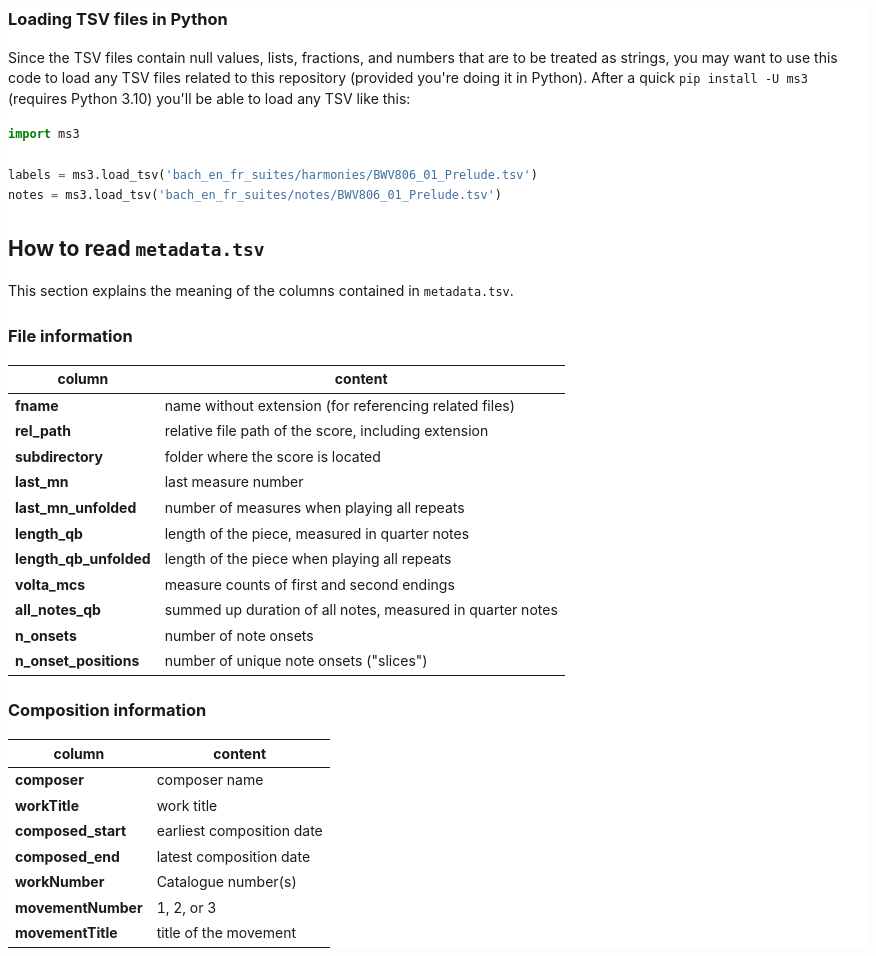 ### Loading TSV files in Python

Since the TSV files contain null values, lists, fractions, and numbers
that are to be treated as strings, you may want to use this code to load
any TSV files related to this repository (provided you're doing it in
Python). After a quick `pip install -U ms3` (requires Python 3.10)
you'll be able to load any TSV like this:

``` python
import ms3

labels = ms3.load_tsv('bach_en_fr_suites/harmonies/BWV806_01_Prelude.tsv')
notes = ms3.load_tsv('bach_en_fr_suites/notes/BWV806_01_Prelude.tsv')
```

## How to read `metadata.tsv`

This section explains the meaning of the columns contained in
`metadata.tsv`.

### File information

| column                 | content                                                    |
|------------------------|------------------------------------------------------------|
| **fname**              | name without extension (for referencing related files)     |
| **rel_path**           | relative file path of the score, including extension       |
| **subdirectory**       | folder where the score is located                          |    
| **last_mn**            | last measure number                                        |
| **last_mn_unfolded**   | number of measures when playing all repeats                |
| **length_qb**          | length of the piece, measured in quarter notes             |
| **length_qb_unfolded** | length of the piece when playing all repeats               |
| **volta_mcs**          | measure counts of first and second endings                 |
| **all_notes_qb**       | summed up duration of all notes, measured in quarter notes |
| **n_onsets**           | number of note onsets                                      |
| **n_onset_positions**  | number of unique note onsets ("slices")                    |


### Composition information

| column             | content                   |
|--------------------|---------------------------|
| **composer**       | composer name             |
| **workTitle**      | work title                |
| **composed_start** | earliest composition date |
| **composed_end**   | latest composition date   |
| **workNumber**     | Catalogue number(s)       |
| **movementNumber** | 1, 2, or 3                |
| **movementTitle**  | title of the movement     |
